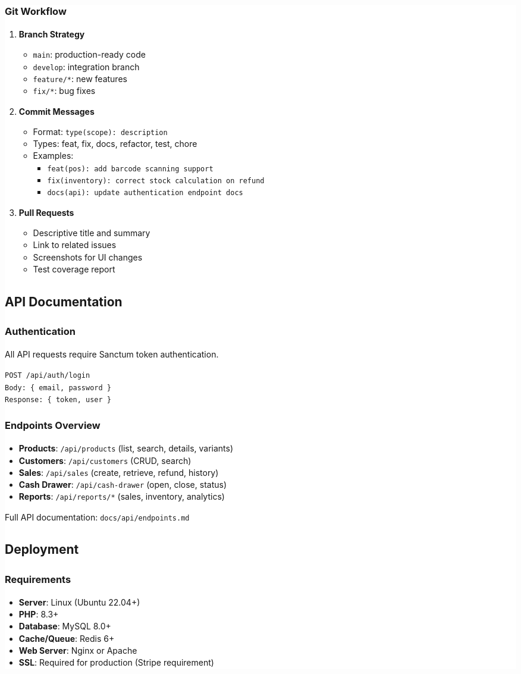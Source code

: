 ### Git Workflow

1. **Branch Strategy**
   - `main`: production-ready code
   - `develop`: integration branch
   - `feature/*`: new features
   - `fix/*`: bug fixes

2. **Commit Messages**
   - Format: `type(scope): description`
   - Types: feat, fix, docs, refactor, test, chore
   - Examples:
     - `feat(pos): add barcode scanning support`
     - `fix(inventory): correct stock calculation on refund`
     - `docs(api): update authentication endpoint docs`

3. **Pull Requests**
   - Descriptive title and summary
   - Link to related issues
   - Screenshots for UI changes
   - Test coverage report

## API Documentation

### Authentication
All API requests require Sanctum token authentication.

```
POST /api/auth/login
Body: { email, password }
Response: { token, user }
```

### Endpoints Overview
- **Products**: `/api/products` (list, search, details, variants)
- **Customers**: `/api/customers` (CRUD, search)
- **Sales**: `/api/sales` (create, retrieve, refund, history)
- **Cash Drawer**: `/api/cash-drawer` (open, close, status)
- **Reports**: `/api/reports/*` (sales, inventory, analytics)

Full API documentation: `docs/api/endpoints.md`

## Deployment

### Requirements
- **Server**: Linux (Ubuntu 22.04+)
- **PHP**: 8.3+
- **Database**: MySQL 8.0+
- **Cache/Queue**: Redis 6+
- **Web Server**: Nginx or Apache
- **SSL**: Required for production (Stripe requirement)
